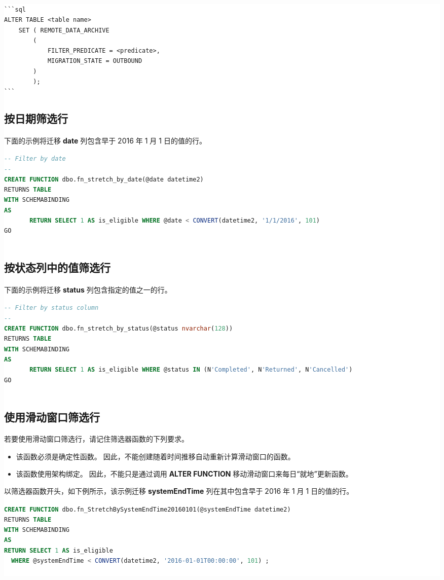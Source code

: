     ```sql  
    ALTER TABLE <table name>  
        SET ( REMOTE_DATA_ARCHIVE  
            (           
                FILTER_PREDICATE = <predicate>,  
                MIGRATION_STATE = OUTBOUND  
            )  
            );   
    ```  
  
## <a name="filter-rows-by-date"></a>按日期筛选行  
 下面的示例将迁移 **date** 列包含早于 2016 年 1 月 1 日的值的行。  
  
```sql  
-- Filter by date  
--  
CREATE FUNCTION dbo.fn_stretch_by_date(@date datetime2)  
RETURNS TABLE  
WITH SCHEMABINDING   
AS   
       RETURN SELECT 1 AS is_eligible WHERE @date < CONVERT(datetime2, '1/1/2016', 101)  
GO  
  
```  
  
## <a name="filter-rows-by-the-value-in-a-status-column"></a>按状态列中的值筛选行  
 下面的示例将迁移 **status** 列包含指定的值之一的行。  
  
```sql  
-- Filter by status column  
--  
CREATE FUNCTION dbo.fn_stretch_by_status(@status nvarchar(128))  
RETURNS TABLE  
WITH SCHEMABINDING   
AS   
       RETURN SELECT 1 AS is_eligible WHERE @status IN (N'Completed', N'Returned', N'Cancelled')  
GO  
  
```  
  
## <a name="filter-rows-by-using-a-sliding-window"></a>使用滑动窗口筛选行  
 若要使用滑动窗口筛选行，请记住筛选器函数的下列要求。  
  
-   该函数必须是确定性函数。 因此，不能创建随着时间推移自动重新计算滑动窗口的函数。  
  
-   该函数使用架构绑定。 因此，不能只是通过调用 **ALTER FUNCTION** 移动滑动窗口来每日“就地”更新函数。  
  
 以筛选器函数开头，如下例所示，该示例迁移 **systemEndTime** 列在其中包含早于 2016 年 1 月 1 日的值的行。  
  
```sql  
CREATE FUNCTION dbo.fn_StretchBySystemEndTime20160101(@systemEndTime datetime2)   
RETURNS TABLE   
WITH SCHEMABINDING    
AS    
RETURN SELECT 1 AS is_eligible   
  WHERE @systemEndTime < CONVERT(datetime2, '2016-01-01T00:00:00', 101) ;  
  
```  
  